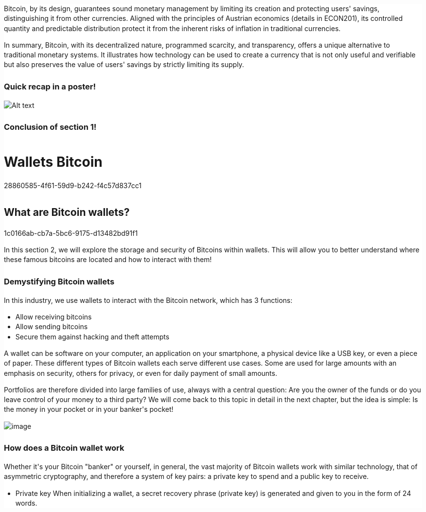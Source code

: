 Bitcoin, by its design, guarantees sound monetary management by limiting its creation and protecting users' savings, distinguishing it from other currencies. Aligned with the principles of Austrian economics (details in ECON201), its controlled quantity and predictable distribution protect it from the inherent risks of inflation in traditional currencies.

In summary, Bitcoin, with its decentralized nature, programmed scarcity, and transparency, offers a unique alternative to traditional monetary systems. It illustrates how technology can be used to create a currency that is not only useful and verifiable but also preserves the value of users' savings by strictly limiting its supply.

### Quick recap in a poster!

![Alt text](assets/posters/en/6._21_millions.webp)

### Conclusion of section 1!

# Wallets Bitcoin
<partId>28860585-4f61-59d9-b242-f4c57d837cc1</partId>

## What are Bitcoin wallets?
<chapterId>1c0166ab-cb7a-5bc6-9175-d13482bd91f1</chapterId>

In this section 2, we will explore the storage and security of Bitcoins within wallets. This will allow you to better understand where these famous bitcoins are located and how to interact with them!

### Demystifying Bitcoin wallets

In this industry, we use wallets to interact with the Bitcoin network, which has 3 functions:

- Allow receiving bitcoins
- Allow sending bitcoins
- Secure them against hacking and theft attempts

A wallet can be software on your computer, an application on your smartphone, a physical device like a USB key, or even a piece of paper. These different types of Bitcoin wallets each serve different use cases. Some are used for large amounts with an emphasis on security, others for privacy, or even for daily payment of small amounts.

Portfolios are therefore divided into large families of use, always with a central question: Are you the owner of the funds or do you leave control of your money to a third party? We will come back to this topic in detail in the next chapter, but the idea is simple: Is the money in your pocket or in your banker's pocket!

![image](assets/en/chapter5/3.webp)

### How does a Bitcoin wallet work

Whether it's your Bitcoin "banker" or yourself, in general, the vast majority of Bitcoin wallets work with similar technology, that of asymmetric cryptography, and therefore a system of key pairs: a private key to spend and a public key to receive.

- Private key
  When initializing a wallet, a secret recovery phrase (private key) is generated and given to you in the form of 24 words.
